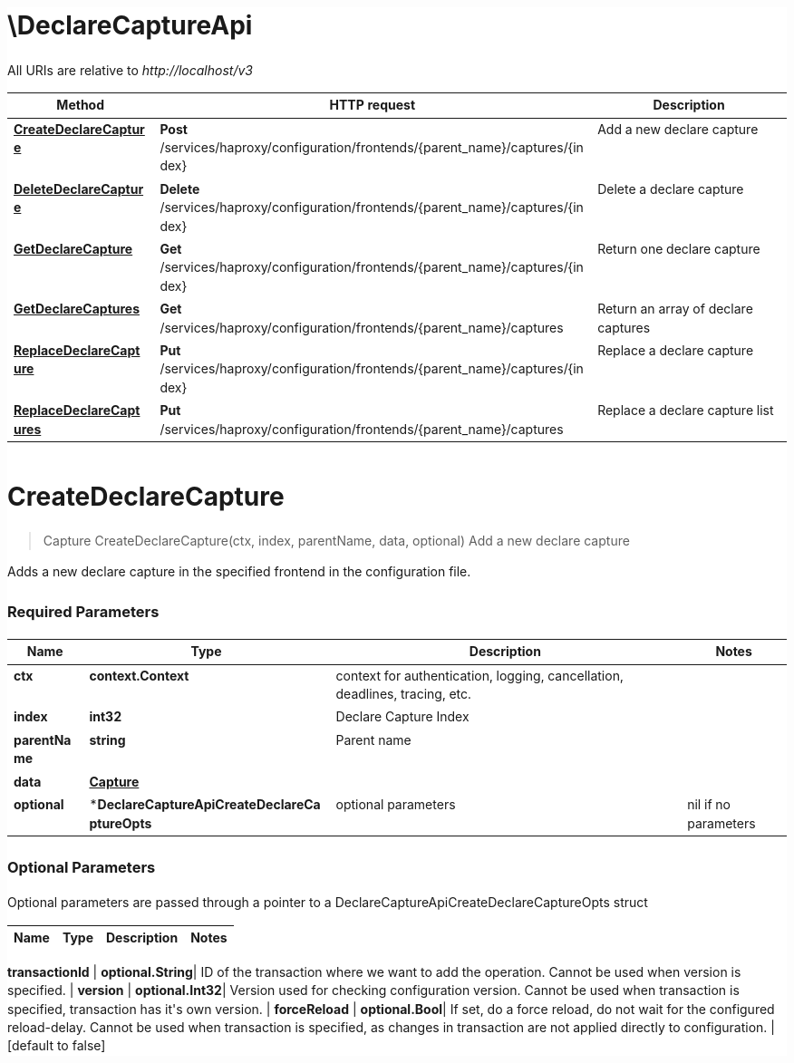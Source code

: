 # \DeclareCaptureApi

All URIs are relative to *http://localhost/v3*

Method | HTTP request | Description
------------- | ------------- | -------------
[**CreateDeclareCapture**](DeclareCaptureApi.md#CreateDeclareCapture) | **Post** /services/haproxy/configuration/frontends/{parent_name}/captures/{index} | Add a new declare capture
[**DeleteDeclareCapture**](DeclareCaptureApi.md#DeleteDeclareCapture) | **Delete** /services/haproxy/configuration/frontends/{parent_name}/captures/{index} | Delete a declare capture
[**GetDeclareCapture**](DeclareCaptureApi.md#GetDeclareCapture) | **Get** /services/haproxy/configuration/frontends/{parent_name}/captures/{index} | Return one declare capture
[**GetDeclareCaptures**](DeclareCaptureApi.md#GetDeclareCaptures) | **Get** /services/haproxy/configuration/frontends/{parent_name}/captures | Return an array of declare captures
[**ReplaceDeclareCapture**](DeclareCaptureApi.md#ReplaceDeclareCapture) | **Put** /services/haproxy/configuration/frontends/{parent_name}/captures/{index} | Replace a declare capture
[**ReplaceDeclareCaptures**](DeclareCaptureApi.md#ReplaceDeclareCaptures) | **Put** /services/haproxy/configuration/frontends/{parent_name}/captures | Replace a declare capture list


# **CreateDeclareCapture**
> Capture CreateDeclareCapture(ctx, index, parentName, data, optional)
Add a new declare capture

Adds a new declare capture in the specified frontend in the configuration file.

### Required Parameters

Name | Type | Description  | Notes
------------- | ------------- | ------------- | -------------
 **ctx** | **context.Context** | context for authentication, logging, cancellation, deadlines, tracing, etc.
  **index** | **int32**| Declare Capture Index | 
  **parentName** | **string**| Parent name | 
  **data** | [**Capture**](Capture.md)|  | 
 **optional** | ***DeclareCaptureApiCreateDeclareCaptureOpts** | optional parameters | nil if no parameters

### Optional Parameters
Optional parameters are passed through a pointer to a DeclareCaptureApiCreateDeclareCaptureOpts struct

Name | Type | Description  | Notes
------------- | ------------- | ------------- | -------------



 **transactionId** | **optional.String**| ID of the transaction where we want to add the operation. Cannot be used when version is specified. | 
 **version** | **optional.Int32**| Version used for checking configuration version. Cannot be used when transaction is specified, transaction has it&#39;s own version. | 
 **forceReload** | **optional.Bool**| If set, do a force reload, do not wait for the configured reload-delay. Cannot be used when transaction is specified, as changes in transaction are not applied directly to configuration. | [default to false]
